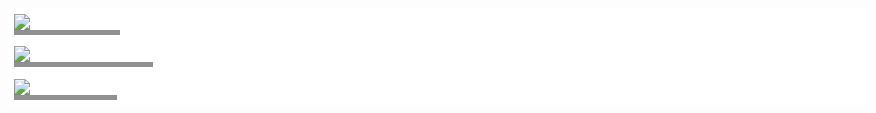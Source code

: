 </div>
</div>
</div>
</div>

<div class='card bg-transparent m-0 border-0 collapse.show bs4cards-blahblahblah bs4cards-NA' style='padding: .4rem ; border-width: 0; border-radius: 0 0 0 0 ;'>
<div style='position: relative; border-radius: 0 0 0 0 ;'>
<a href='https://raw.githubusercontent.com/coherenceNFT/art/main/resize_131.png' target='_blank'>
<img src='https://raw.githubusercontent.com/coherenceNFT/art/main/250_resize_131.png' class='card-img' style='border-style:solid; border-color:#808080FF; border-width:0; border-radius: 0 0 0 0 ;'/>
</a>
<div class='card-img-overlay p-0 m-0' style='overflow: hidden;background-color: #22222280;height: 25%;position: absolute;top: 75%;border-style:solid; border-color:#808080FF; border-width:0; border-radius: 0 0 0 0 ;'>
<div class='d-flex flex-column h-100'>
<div class='mb-auto'>
<a href='https://raw.githubusercontent.com/coherenceNFT/art/main/resize_131.png'>
<h5 class='card-title my-auto px-3 pt-6 pb-3'>centinels 144<br><small>type:portal<br>color:oceanmatter</small></h5>
</a>
</div>
</div>
</div>
</div>
</div>

<div class='card bg-transparent m-0 border-0 collapse.show bs4cards-blahblahblah bs4cards-NA' style='padding: .4rem ; border-width: 0; border-radius: 0 0 0 0 ;'>
<div style='position: relative; border-radius: 0 0 0 0 ;'>
<a href='https://raw.githubusercontent.com/coherenceNFT/art/main/resize_132.png' target='_blank'>
<img src='https://raw.githubusercontent.com/coherenceNFT/art/main/250_resize_132.png' class='card-img' style='border-style:solid; border-color:#808080FF; border-width:0; border-radius: 0 0 0 0 ;'/>
</a>
<div class='card-img-overlay p-0 m-0' style='overflow: hidden;background-color: #22222280;height: 25%;position: absolute;top: 75%;border-style:solid; border-color:#808080FF; border-width:0; border-radius: 0 0 0 0 ;'>
<div class='d-flex flex-column h-100'>
<div class='mb-auto'>
<a href='https://raw.githubusercontent.com/coherenceNFT/art/main/resize_132.png'>
<h5 class='card-title my-auto px-3 pt-6 pb-3'>centinels 41<br><small>type:flower<br>color:MononokeMedium</small></h5>
</a>
</div>
</div>
</div>
</div>
</div>

<div class='card bg-transparent m-0 border-0 collapse.show bs4cards-blahblahblah bs4cards-NA' style='padding: .4rem ; border-width: 0; border-radius: 0 0 0 0 ;'>
<div style='position: relative; border-radius: 0 0 0 0 ;'>
<a href='https://raw.githubusercontent.com/coherenceNFT/art/main/resize_134.png' target='_blank'>
<img src='https://raw.githubusercontent.com/coherenceNFT/art/main/250_resize_134.png' class='card-img' style='border-style:solid; border-color:#808080FF; border-width:0; border-radius: 0 0 0 0 ;'/>
</a>
<div class='card-img-overlay p-0 m-0' style='overflow: hidden;background-color: #22222280;height: 25%;position: absolute;top: 75%;border-style:solid; border-color:#808080FF; border-width:0; border-radius: 0 0 0 0 ;'>
<div class='d-flex flex-column h-100'>
<div class='mb-auto'>
<a href='https://raw.githubusercontent.com/coherenceNFT/art/main/resize_134.png'>
<h5 class='card-title my-auto px-3 pt-6 pb-3'>centinels 147<br><small>type:portal<br>color:oceandense</small></h5>
</a>
</div>